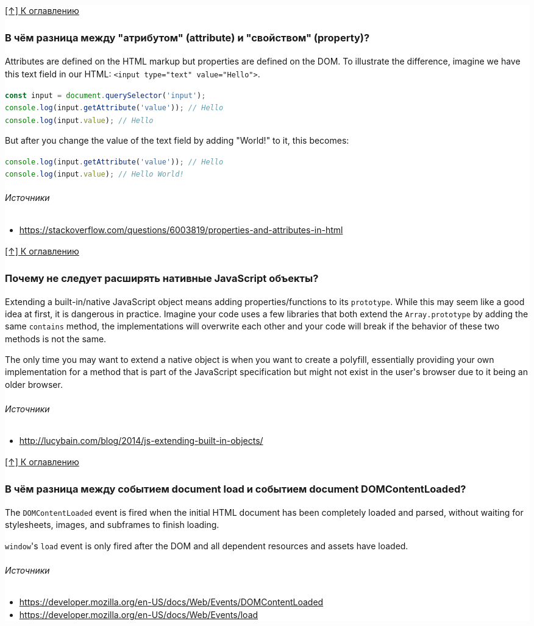 [[↑] К оглавлению](#js-Вопросы)

### В чём разница между "атрибутом" (attribute) и "свойством" (property)?

Attributes are defined on the HTML markup but properties are defined on the DOM. To illustrate the difference, imagine we have this text field in our HTML: `<input type="text" value="Hello">`.

```js
const input = document.querySelector('input');
console.log(input.getAttribute('value')); // Hello
console.log(input.value); // Hello
```

But after you change the value of the text field by adding "World!" to it, this becomes:

```js
console.log(input.getAttribute('value')); // Hello
console.log(input.value); // Hello World!
```

###### Источники

* https://stackoverflow.com/questions/6003819/properties-and-attributes-in-html

[[↑] К оглавлению](#js-Вопросы)

### Почему не следует расширять нативные JavaScript объекты?

Extending a built-in/native JavaScript object means adding properties/functions to its `prototype`. While this may seem like a good idea at first, it is dangerous in practice. Imagine your code uses a few libraries that both extend the `Array.prototype` by adding the same `contains` method, the implementations will overwrite each other and your code will break if the behavior of these two methods is not the same.

The only time you may want to extend a native object is when you want to create a polyfill, essentially providing your own implementation for a method that is part of the JavaScript specification but might not exist in the user's browser due to it being an older browser.

###### Источники

* http://lucybain.com/blog/2014/js-extending-built-in-objects/

[[↑] К оглавлению](#js-Вопросы)

### В чём разница между событием document load и событием document DOMContentLoaded?

The `DOMContentLoaded` event is fired when the initial HTML document has been completely loaded and parsed, without waiting for stylesheets, images, and subframes to finish loading.

`window`'s `load` event is only fired after the DOM and all dependent resources and assets have loaded.

###### Источники

* https://developer.mozilla.org/en-US/docs/Web/Events/DOMContentLoaded
* https://developer.mozilla.org/en-US/docs/Web/Events/load
